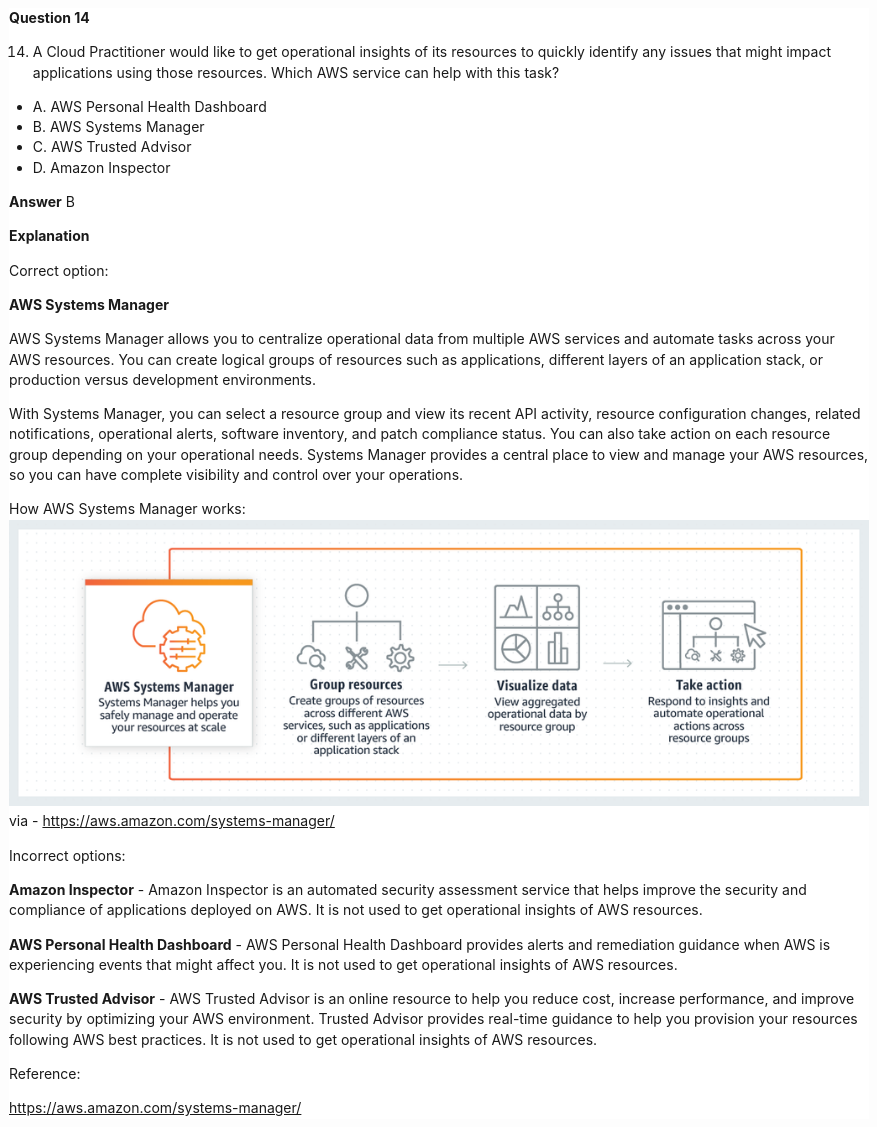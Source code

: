 **Question 14**

14. A Cloud Practitioner would like to get operational insights of its resources to quickly identify any issues that might impact applications using those resources. Which AWS service can help with this task?
*  A. AWS Personal Health Dashboard
*  B. AWS Systems Manager
*  C. AWS Trusted Advisor
*  D. Amazon Inspector

**Answer** B

**Explanation**
<div data-purpose="safely-set-inner-html:rich-text-viewer:html" id="question-explanation" class="rt-scaffolding">
 <p>Correct option:</p>
 <p><strong>AWS Systems Manager</strong></p>
 <p>AWS Systems Manager allows you to centralize operational data from multiple AWS services and automate tasks across your AWS resources. You can create logical groups of resources such as applications, different layers of an application stack, or production versus development environments.</p>
 <p>With Systems Manager, you can select a resource group and view its recent API activity, resource configuration changes, related notifications, operational alerts, software inventory, and patch compliance status. You can also take action on each resource group depending on your operational needs. Systems Manager provides a central place to view and manage your AWS resources, so you can have complete visibility and control over your operations.</p>
 <p>How AWS Systems Manager works: <img src="https://github.com/robertoplatz/aws_certified_practitioner_exam/blob/main/Udemy/questions/images5/pt5-q58-i1.jpg?raw=true"> via - <a href="https://aws.amazon.com/systems-manager/">https://aws.amazon.com/systems-manager/</a></p>
 <p>Incorrect options:</p>
 <p><strong>Amazon Inspector</strong> - Amazon Inspector is an automated security assessment service that helps improve the security and compliance of applications deployed on AWS. It is not used to get operational insights of AWS resources.</p>
 <p><strong>AWS Personal Health Dashboard</strong> - AWS Personal Health Dashboard provides alerts and remediation guidance when AWS is experiencing events that might affect you. It is not used to get operational insights of AWS resources.</p>
 <p><strong>AWS Trusted Advisor</strong> - AWS Trusted Advisor is an online resource to help you reduce cost, increase performance, and improve security by optimizing your AWS environment. Trusted Advisor provides real-time guidance to help you provision your resources following AWS best practices. It is not used to get operational insights of AWS resources.</p>
 <p>Reference:</p>
 <p><a href="https://aws.amazon.com/systems-manager/">https://aws.amazon.com/systems-manager/</a></p>
</div>
